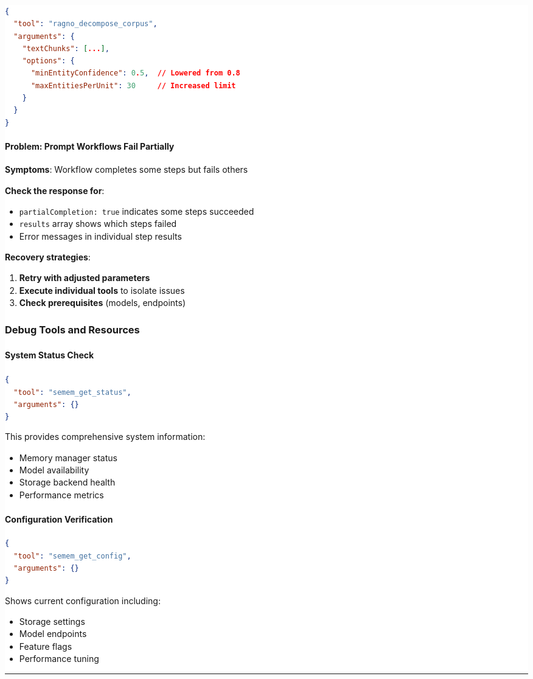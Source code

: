 ```json
{
  "tool": "ragno_decompose_corpus",
  "arguments": {
    "textChunks": [...],
    "options": {
      "minEntityConfidence": 0.5,  // Lowered from 0.8
      "maxEntitiesPerUnit": 30     // Increased limit
    }
  }
}
```

#### Problem: Prompt Workflows Fail Partially

**Symptoms**: Workflow completes some steps but fails others

**Check the response for**:
- `partialCompletion: true` indicates some steps succeeded
- `results` array shows which steps failed
- Error messages in individual step results

**Recovery strategies**:
1. **Retry with adjusted parameters**
2. **Execute individual tools** to isolate issues
3. **Check prerequisites** (models, endpoints)

### Debug Tools and Resources

#### System Status Check

```json
{
  "tool": "semem_get_status",
  "arguments": {}
}
```

This provides comprehensive system information:
- Memory manager status
- Model availability
- Storage backend health
- Performance metrics

#### Configuration Verification

```json
{
  "tool": "semem_get_config",
  "arguments": {}
}
```

Shows current configuration including:
- Storage settings
- Model endpoints
- Feature flags
- Performance tuning

---
